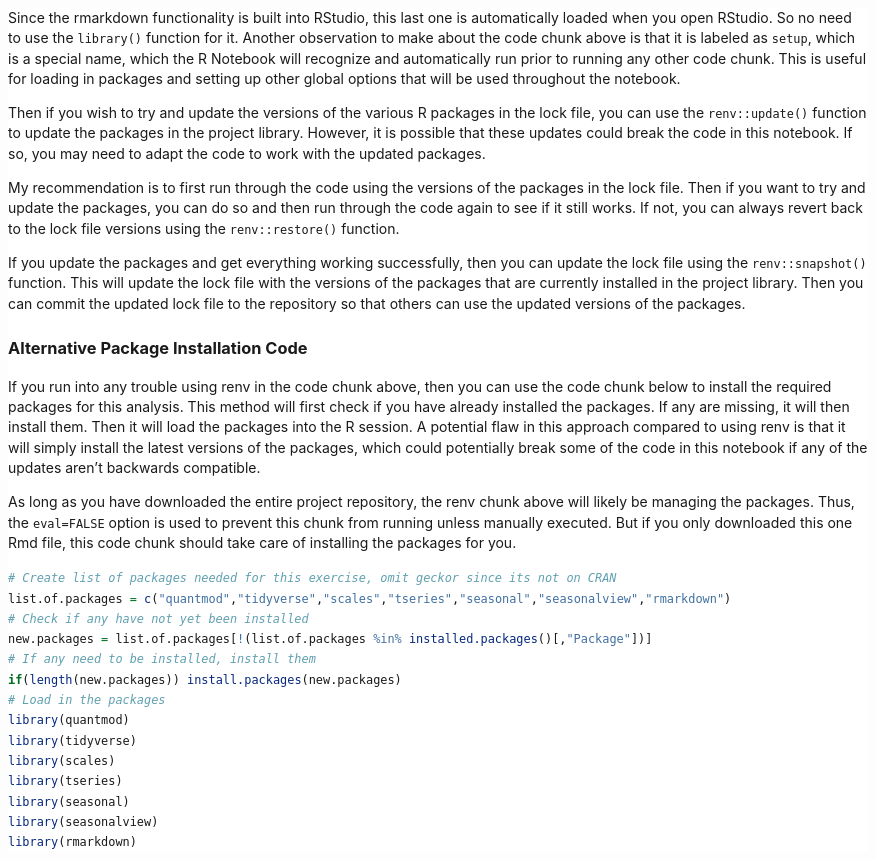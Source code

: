 Since the rmarkdown functionality is built into RStudio, this last one
is automatically loaded when you open RStudio. So no need to use the
`library()` function for it. Another observation to make about the code
chunk above is that it is labeled as `setup`, which is a special name,
which the R Notebook will recognize and automatically run prior to
running any other code chunk. This is useful for loading in packages and
setting up other global options that will be used throughout the
notebook.

Then if you wish to try and update the versions of the various R
packages in the lock file, you can use the `renv::update()` function to
update the packages in the project library. However, it is possible that
these updates could break the code in this notebook. If so, you may need
to adapt the code to work with the updated packages.

My recommendation is to first run through the code using the versions of
the packages in the lock file. Then if you want to try and update the
packages, you can do so and then run through the code again to see if it
still works. If not, you can always revert back to the lock file
versions using the `renv::restore()` function.

If you update the packages and get everything working successfully, then
you can update the lock file using the `renv::snapshot()` function. This
will update the lock file with the versions of the packages that are
currently installed in the project library. Then you can commit the
updated lock file to the repository so that others can use the updated
versions of the packages.

### Alternative Package Installation Code

If you run into any trouble using renv in the code chunk above, then you
can use the code chunk below to install the required packages for this
analysis. This method will first check if you have already installed the
packages. If any are missing, it will then install them. Then it will
load the packages into the R session. A potential flaw in this approach
compared to using renv is that it will simply install the latest
versions of the packages, which could potentially break some of the code
in this notebook if any of the updates aren’t backwards compatible.

As long as you have downloaded the entire project repository, the renv
chunk above will likely be managing the packages. Thus, the `eval=FALSE`
option is used to prevent this chunk from running unless manually
executed. But if you only downloaded this one Rmd file, this code chunk
should take care of installing the packages for you.

``` r
# Create list of packages needed for this exercise, omit geckor since its not on CRAN
list.of.packages = c("quantmod","tidyverse","scales","tseries","seasonal","seasonalview","rmarkdown")
# Check if any have not yet been installed
new.packages = list.of.packages[!(list.of.packages %in% installed.packages()[,"Package"])]
# If any need to be installed, install them
if(length(new.packages)) install.packages(new.packages)
# Load in the packages
library(quantmod)
library(tidyverse)
library(scales)
library(tseries)
library(seasonal)
library(seasonalview)
library(rmarkdown)
```
